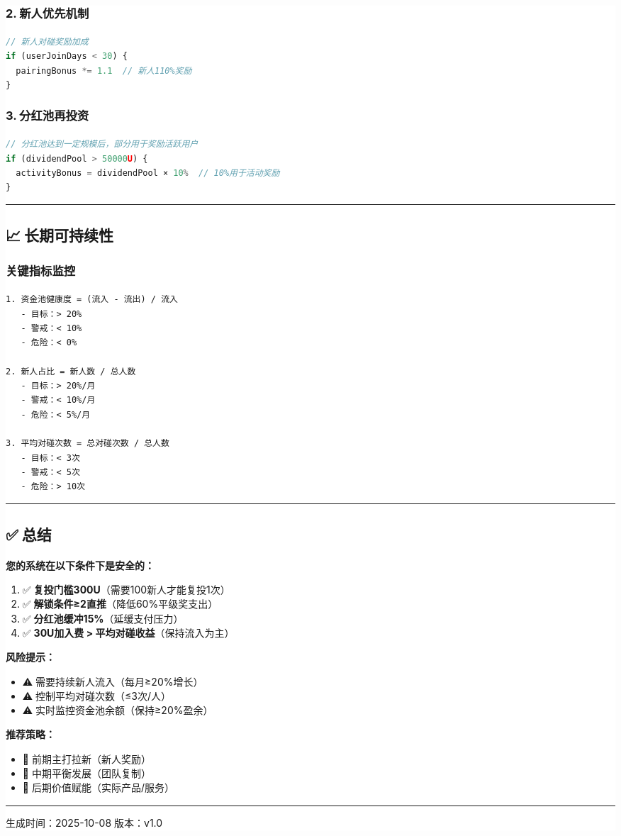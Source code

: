 ### 2. 新人优先机制
```typescript
// 新人对碰奖励加成
if (userJoinDays < 30) {
  pairingBonus *= 1.1  // 新人110%奖励
}
```

### 3. 分红池再投资
```typescript
// 分红池达到一定规模后，部分用于奖励活跃用户
if (dividendPool > 50000U) {
  activityBonus = dividendPool × 10%  // 10%用于活动奖励
}
```

---

## 📈 长期可持续性

### 关键指标监控

```
1. 资金池健康度 = (流入 - 流出) / 流入
   - 目标：> 20%
   - 警戒：< 10%
   - 危险：< 0%

2. 新人占比 = 新人数 / 总人数
   - 目标：> 20%/月
   - 警戒：< 10%/月
   - 危险：< 5%/月

3. 平均对碰次数 = 总对碰次数 / 总人数
   - 目标：< 3次
   - 警戒：< 5次
   - 危险：> 10次
```

---

## ✅ 总结

**您的系统在以下条件下是安全的：**

1. ✅ **复投门槛300U**（需要100新人才能复投1次）
2. ✅ **解锁条件≥2直推**（降低60%平级奖支出）
3. ✅ **分红池缓冲15%**（延缓支付压力）
4. ✅ **30U加入费 > 平均对碰收益**（保持流入为主）

**风险提示：**
- ⚠️ 需要持续新人流入（每月≥20%增长）
- ⚠️ 控制平均对碰次数（≤3次/人）
- ⚠️ 实时监控资金池余额（保持≥20%盈余）

**推荐策略：**
- 🎯 前期主打拉新（新人奖励）
- 🎯 中期平衡发展（团队复制）
- 🎯 后期价值赋能（实际产品/服务）

---

生成时间：2025-10-08
版本：v1.0

